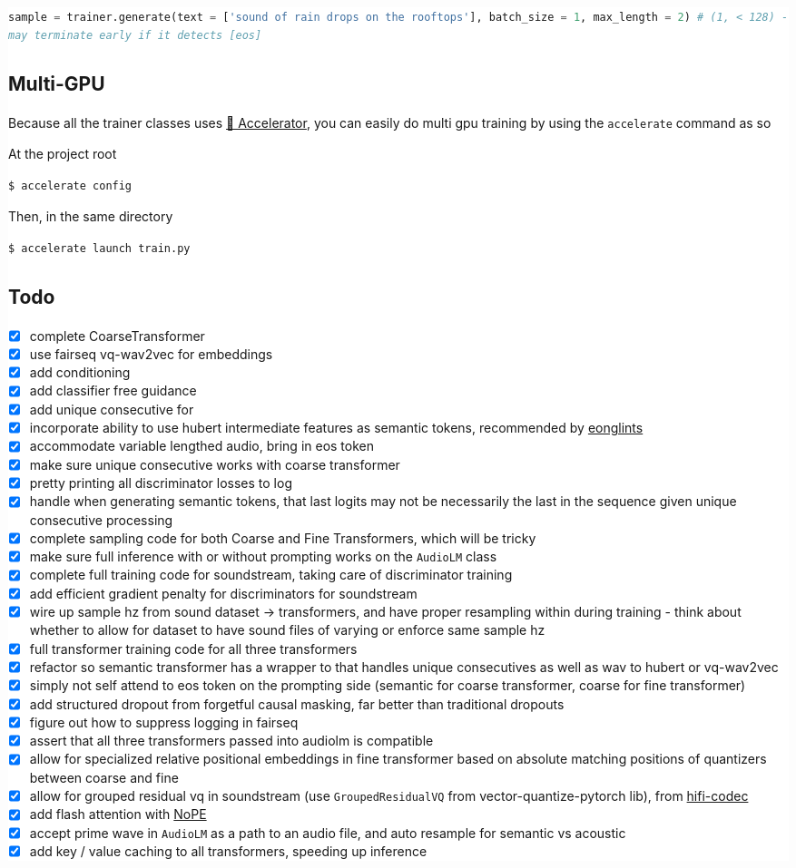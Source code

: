 ```python
sample = trainer.generate(text = ['sound of rain drops on the rooftops'], batch_size = 1, max_length = 2) # (1, < 128) - may terminate early if it detects [eos]

```

## Multi-GPU

Because all the trainer classes uses <a href="https://huggingface.co/docs/accelerate/accelerator">🤗 Accelerator</a>, you can easily do multi gpu training by using the `accelerate` command as so

At the project root

```python
$ accelerate config
```

Then, in the same directory

```python
$ accelerate launch train.py
```

## Todo

- [x] complete CoarseTransformer
- [x] use fairseq vq-wav2vec for embeddings
- [x] add conditioning
- [x] add classifier free guidance
- [x] add unique consecutive for 
- [x] incorporate ability to use hubert intermediate features as semantic tokens, recommended by <a href="https://github.com/lucidrains/audiolm-pytorch/discussions/13">eonglints</a>
- [x] accommodate variable lengthed audio, bring in eos token
- [x] make sure unique consecutive works with coarse transformer
- [x] pretty printing all discriminator losses to log
- [x] handle when generating semantic tokens, that last logits may not be necessarily the last in the sequence given unique consecutive processing
- [x] complete sampling code for both Coarse and Fine Transformers, which will be tricky
- [x] make sure full inference with or without prompting works on the `AudioLM` class
- [x] complete full training code for soundstream, taking care of discriminator training
- [x] add efficient gradient penalty for discriminators for soundstream
- [x] wire up sample hz from sound dataset -> transformers, and have proper resampling within during training - think about whether to allow for dataset to have sound files of varying or enforce same sample hz
- [x] full transformer training code for all three transformers
- [x] refactor so semantic transformer has a wrapper to that handles unique consecutives as well as wav to hubert or vq-wav2vec
- [x] simply not self attend to eos token on the prompting side (semantic for coarse transformer, coarse for fine transformer)
- [x] add structured dropout from forgetful causal masking, far better than traditional dropouts
- [x] figure out how to suppress logging in fairseq
- [x] assert that all three transformers passed into audiolm is compatible
- [x] allow for specialized relative positional embeddings in fine transformer based on absolute matching positions of quantizers between coarse and fine
- [x] allow for grouped residual vq in soundstream (use `GroupedResidualVQ` from vector-quantize-pytorch lib), from <a href="https://arxiv.org/abs/2305.02765">hifi-codec</a>
- [x] add flash attention with <a href="https://arxiv.org/abs/2305.19466">NoPE</a>
- [x] accept prime wave in `AudioLM` as a path to an audio file, and auto resample for semantic vs acoustic
- [x] add key / value caching to all transformers, speeding up inference
